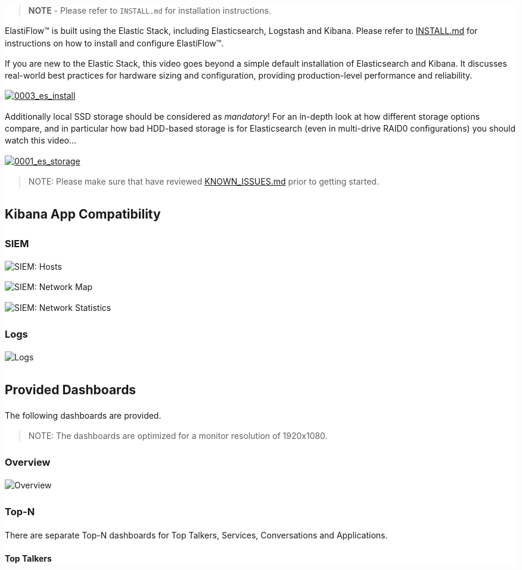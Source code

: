 > **NOTE** - Please refer to `INSTALL.md` for installation instructions.

ElastiFlow&trade; is built using the Elastic Stack, including Elasticsearch, Logstash and Kibana. Please refer to [INSTALL.md](https://github.com/robcowart/elastiflow/blob/master/INSTALL.md) for instructions on how to install and configure ElastiFlow&trade;.

If you are new to the Elastic Stack, this video goes beyond a simple default installation of Elasticsearch and Kibana. It discusses real-world best practices for hardware sizing and configuration, providing production-level performance and reliability.

[![0003_es_install](https://user-images.githubusercontent.com/10326954/76195457-9ea2d580-61e8-11ea-8578-8fb39908afec.png)](https://www.youtube.com/watch?v=gZb7HpVOges)

Additionally local SSD storage should be considered as _*mandatory*_! For an in-depth look at how different storage options compare, and in particular how bad HDD-based storage is for Elasticsearch (even in multi-drive RAID0 configurations) you should watch this video...

[![0001_es_storage](https://user-images.githubusercontent.com/10326954/76195348-61d6de80-61e8-11ea-951d-1694d2e0392b.png)](https://www.youtube.com/watch?v=nKUpfJCBiS4)

> NOTE: Please make sure that have reviewed [KNOWN_ISSUES.md](https://github.com/robcowart/elastiflow/blob/master/KNOWN_ISSUES.md) prior to getting started.

## Kibana App Compatibility

### SIEM

![SIEM: Hosts](https://user-images.githubusercontent.com/10326954/89768012-4ce5da80-dafb-11ea-8184-e443569f8de6.png)

![SIEM: Network Map](https://user-images.githubusercontent.com/10326954/89768129-7e5ea600-dafb-11ea-9ca5-dc8c3946a2ce.png)

![SIEM: Network Statistics](https://user-images.githubusercontent.com/10326954/89778819-71977d80-db0e-11ea-8671-4d1847220294.png)

### Logs

![Logs](https://user-images.githubusercontent.com/10326954/89778984-bae7cd00-db0e-11ea-9a78-9a765b9a6cec.png)

## Provided Dashboards

The following dashboards are provided.

> NOTE: The dashboards are optimized for a monitor resolution of 1920x1080.

### Overview

![Overview](https://user-images.githubusercontent.com/10326954/89779068-e79be480-db0e-11ea-8c02-8342d0eddd16.png)

### Top-N

There are separate Top-N dashboards for Top Talkers, Services, Conversations and Applications.

#### Top Talkers
